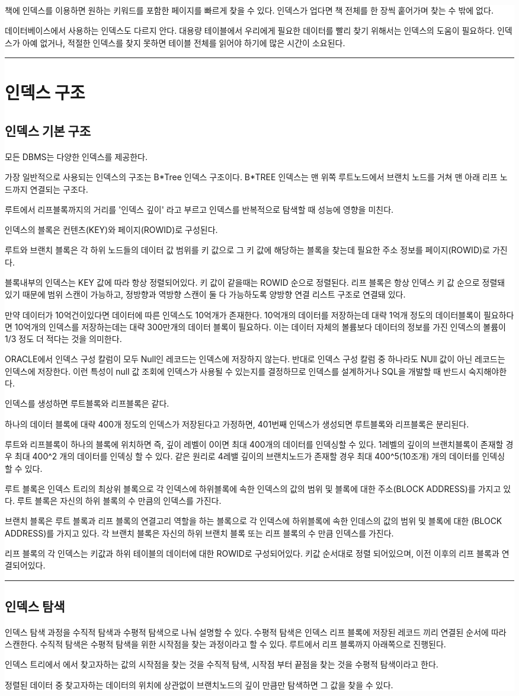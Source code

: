책에 인덱스를 이용하면 원하는 키워드를 포함한 페이지를 빠르게 찾을 수 있다. 인덱스가 업다면 책 전체를 한 장씩 훝어가며 찾는 수 밖에
없다.

데이터베이스에서 사용하는 인덱스도 다르지 안다. 대용량 테이블에서 우리에게 필요한 데이터를 빨리 찾기 위해서는 인덱스의 도움이 필요하다. 인덱스가 아예 없거나, 적절한 인덱스를 찾지 못하면 테이블 전체를 읽어야 하기에 많은 시간이 소요된다.

---

# 인덱스 구조

## 인덱스 기본 구조

모든 DBMS는 다양한 인덱스를 제공한다.

가장 일반적으로 사용되는 인덱스의 구조는 B\*Tree 인덱스 구조이다. B\*TREE 인덱스는 맨 위쪽 루트노드에서 브랜치 노드를 거쳐 맨 아래 리프 노드까지 연결되는 구조다.

루트에서 리프블록까지의 거리를 '인덱스 깊이' 라고 부르고 인덱스를 반복적으로 탐색할 때 성능에 영향을 미친다.

인덱스의 블록은 컨텐츠(KEY)와 페이지(ROWID)로 구성된다.

루트와 브랜치 블록은 각 하위 노드들의 데이터 값 범위를 키 값으로 그 키 값에 해당하는 블록을 찾는데 필요한 주소 정보를 페이지(ROWID)로 가진다.

블록내부의 인덱스는 KEY 값에 따라 항상 정렬되어있다. 키 값이 같을때는 ROWID 순으로 정렬된다.
리프 블록은 항상 인덱스 키 값 순으로 정렬돼 있기 때문에 범위 스캔이 가능하고, 정방향과 역방향 스캔이 둘 다 가능하도록 양방향 연결 리스트 구조로 연결돼 있다.

만약 데이터가 10억건이있다면 데이터에 따른 인덱스도 10억개가 존재한다. 10억개의 데이터를 저장하는데 대략 1억개 정도의 데이터블록이 필요하다면 10억개의 인덱스를 저장하는데는 대략 300만개의 데이터 블록이 필요하다. 이는 데이터 자체의 볼륨보다 데이터의 정보를 가진 인덱스의 볼륨이 1/3 정도 더 적다는 것을 의미한다.

ORACLE에서 인덱스 구성 칼럼이 모두 Null인 레코드는 인덱스에 저장하지 않는다. 반대로 인덱스 구성 칼럼 중 하나라도 NUll 값이 아닌 레코드는 인덱스에 저장한다. 이런 특성이 null 값 조회에 인덱스가 사용될 수 있는지를 결정하므로 인덱스를 설계하거나 SQL을 개발할 때 반드시 숙지해야한다.

인덱스를 생성하면 루트블록와 리프블록은 같다.

하나의 데이터 블록에 대략 400개 정도의 인덱스가 저장된다고 가정하면, 401번째 인덱스가 생성되면 루트블록와 리프블록은 분리된다.

루트와 리프블록이 하나의 블록에 위치하면 즉, 깊이 레벨이 0이면 최대 400개의 데이터를 인덱싱할 수 있다.
1레벨의 깊이의 브랜치블록이 존재할 경우 최대 400^2 개의 데이터를 인덱싱 할 수 있다. 같은 원리로 4레밸 깊이의 브랜치노드가 존재할 경우 최대 400^5(10조개) 개의 데이터를 인덱싱 할 수 있다.

루트 블록은 인덱스 트리의 최상위 블록으로 각 인덱스에 하위블록에 속한 인덱스의 값의 범위 및 블록에 대한 주소(BLOCK ADDRESS)를 가지고 있다. 루트 블록은 자신의 하위 블록의 수 만큼의 인덱스를 가진다.

브랜치 블록은 루트 블록과 리프 블록의 연결고리 역할을 하는 블록으로 각 인덱스에 하위블록에 속한 인데스의 값의 범위 및 블록에 대한 (BLOCK ADDRESS)를 가지고 있다. 각 브랜치 블록은 자신의 하위 브랜치 블록 또는 리프 블록의 수 만큼 인덱스를 가진다.

리프 블록의 각 인덱스는 키값과 하위 테이블의 데이터에 대한 ROWID로 구성되어있다. 키값 순서대로 정렬 되어있으며, 이전 이후의 리프 블록과 연결되어있다.

---

## 인덱스 탐색

인덱스 탐색 과정을 수직적 탐색과 수평적 탐색으로 나눠 설명할 수 있다. 수평적 탐색은 인덱스 리프 블록에 저장된 레코드 끼리 연결된 순서에 따라 스캔한다. 수직적 탐색은 수평적 탐색을 위한 시작점을 찾는 과정이라고 할 수 있다. 루트에서 리프 블록까지 아래쪽으로 진행된다.

인덱스 트리에서 에서 찾고자하는 값의 시작점을 찾는 것을 수직적 탐색, 시작점 부터 끝점을 찾는 것을 수평적 탐색이라고 한다.

정렬된 데이터 중 찾고자하는 데이터의 위치에 상관없이 브랜치노드의 깊이 만큼만 탐색하면 그 값을 찾을 수 있다.
